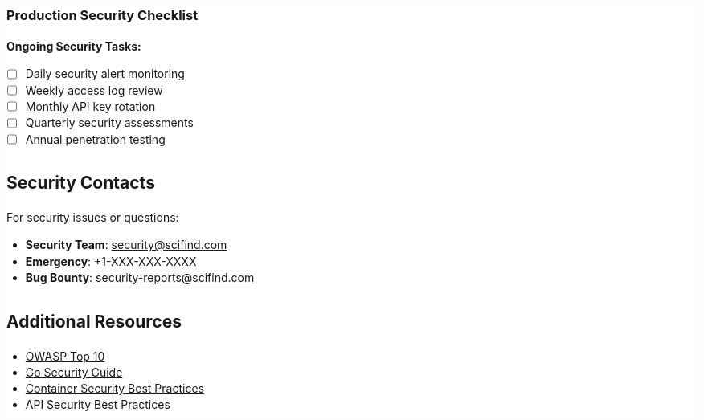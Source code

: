 ### Production Security Checklist

**Ongoing Security Tasks:**
- [ ] Daily security alert monitoring
- [ ] Weekly access log review
- [ ] Monthly API key rotation
- [ ] Quarterly security assessments
- [ ] Annual penetration testing

## Security Contacts

For security issues or questions:
- **Security Team**: security@scifind.com
- **Emergency**: +1-XXX-XXX-XXXX
- **Bug Bounty**: security-reports@scifind.com

## Additional Resources

- [OWASP Top 10](https://owasp.org/www-project-top-ten/)
- [Go Security Guide](https://github.com/securego/gosec)
- [Container Security Best Practices](https://kubernetes.io/docs/concepts/security/)
- [API Security Best Practices](https://cheatsheetseries.owasp.org/cheatsheets/REST_Security_Cheat_Sheet.html)